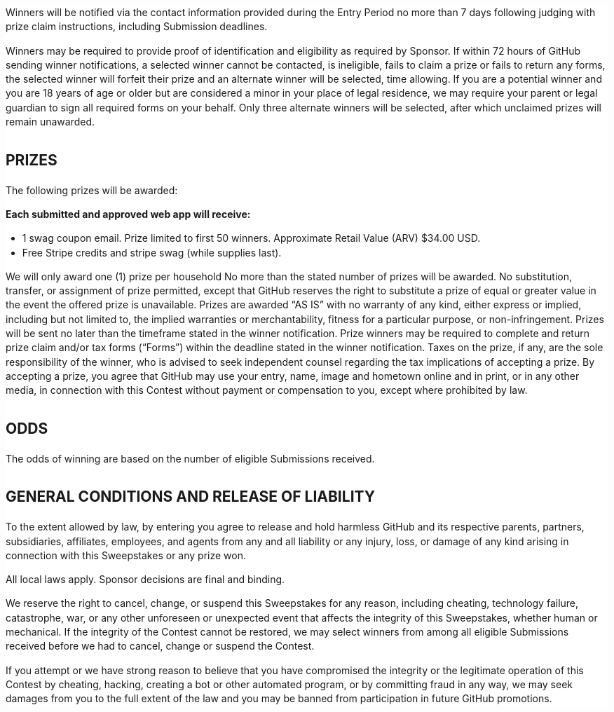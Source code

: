 Winners will be notified via the contact information provided during the Entry Period no more than 7 days following judging with prize claim instructions, including Submission deadlines. 

Winners may be required to provide proof of identification and eligibility as required by Sponsor. If within 72 hours of GitHub sending winner notifications, a selected winner cannot be contacted, is ineligible, fails to claim a prize or fails to return any forms, the selected winner will forfeit their prize and an alternate winner will be selected, time allowing. If you are a potential winner and you are 18 years of age or older but are considered a minor in your place of legal residence, we may require your parent or legal guardian to sign all required forms on your behalf. Only three alternate winners will be selected, after which unclaimed prizes will remain unawarded.

## PRIZES

The following prizes will be awarded:

**Each submitted and approved web app will receive:**

- 1 swag coupon email. Prize limited to first 50 winners. Approximate Retail Value (ARV) $34.00 USD.
- Free Stripe credits and stripe swag (while supplies last).

We will only award one (1) prize per household No more than the stated number of prizes will be awarded. No substitution, transfer, or assignment of prize permitted, except that GitHub reserves the right to substitute a prize of equal or greater value in the event the offered prize is unavailable. Prizes are awarded “AS IS” with no warranty of any kind, either express or implied, including but not limited to, the implied warranties or merchantability, fitness for a particular purpose, or non-infringement. Prizes will be sent no later than the timeframe stated in the winner notification. Prize winners may be required to complete and return prize claim and/or tax forms (“Forms”) within the deadline stated in the winner notification. Taxes on the prize, if any, are the sole responsibility of the winner, who is advised to seek independent counsel regarding the tax implications of accepting a prize. By accepting a prize, you agree that GitHub may use your entry, name, image and hometown online and in print, or in any other media, in connection with this Contest without payment or compensation to you, except where prohibited by law.

## ODDS

The odds of winning are based on the number of eligible Submissions received.

## GENERAL CONDITIONS AND RELEASE OF LIABILITY

To the extent allowed by law, by entering you agree to release and hold harmless GitHub and its respective parents, partners, subsidiaries, affiliates, employees, and agents from any and all liability or any injury, loss, or damage of any kind arising in connection with this Sweepstakes or any prize won.

All local laws apply. Sponsor decisions are final and binding.

We reserve the right to cancel, change, or suspend this Sweepstakes for any reason, including cheating, technology failure, catastrophe, war, or any other unforeseen or unexpected event that affects the integrity of this Sweepstakes, whether human or mechanical. If the integrity of the Contest cannot be restored, we may select winners from among all eligible Submissions received before we had to cancel, change or suspend the Contest.

If you attempt or we have strong reason to believe that you have compromised the integrity or the legitimate operation of this Contest by cheating, hacking, creating a bot or other automated program, or by committing fraud in any way, we may seek damages from you to the full extent of the law and you may be banned from participation in future GitHub promotions.
